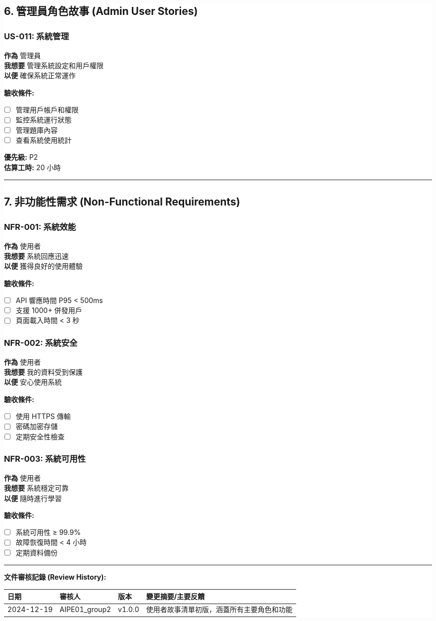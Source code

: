 
## 6. 管理員角色故事 (Admin User Stories)

### US-011: 系統管理
**作為** 管理員  
**我想要** 管理系統設定和用戶權限  
**以便** 確保系統正常運作

**驗收條件:**
- [ ] 管理用戶帳戶和權限
- [ ] 監控系統運行狀態
- [ ] 管理題庫內容
- [ ] 查看系統使用統計

**優先級:** P2  
**估算工時:** 20 小時

---

## 7. 非功能性需求 (Non-Functional Requirements)

### NFR-001: 系統效能
**作為** 使用者  
**我想要** 系統回應迅速  
**以便** 獲得良好的使用體驗

**驗收條件:**
- [ ] API 響應時間 P95 < 500ms
- [ ] 支援 1000+ 併發用戶
- [ ] 頁面載入時間 < 3 秒

### NFR-002: 系統安全
**作為** 使用者  
**我想要** 我的資料受到保護  
**以便** 安心使用系統

**驗收條件:**
- [ ] 使用 HTTPS 傳輸
- [ ] 密碼加密存儲
- [ ] 定期安全性檢查

### NFR-003: 系統可用性
**作為** 使用者  
**我想要** 系統穩定可靠  
**以便** 隨時進行學習

**驗收條件:**
- [ ] 系統可用性 ≥ 99.9%
- [ ] 故障恢復時間 < 4 小時
- [ ] 定期資料備份

---

**文件審核記錄 (Review History):**

| 日期 | 審核人 | 版本 | 變更摘要/主要反饋 |
| :--------- | :--------- | :--- | :---------------------------------------------- |
| 2024-12-19 | AIPE01_group2 | v1.0.0 | 使用者故事清單初版，涵蓋所有主要角色和功能 | 
